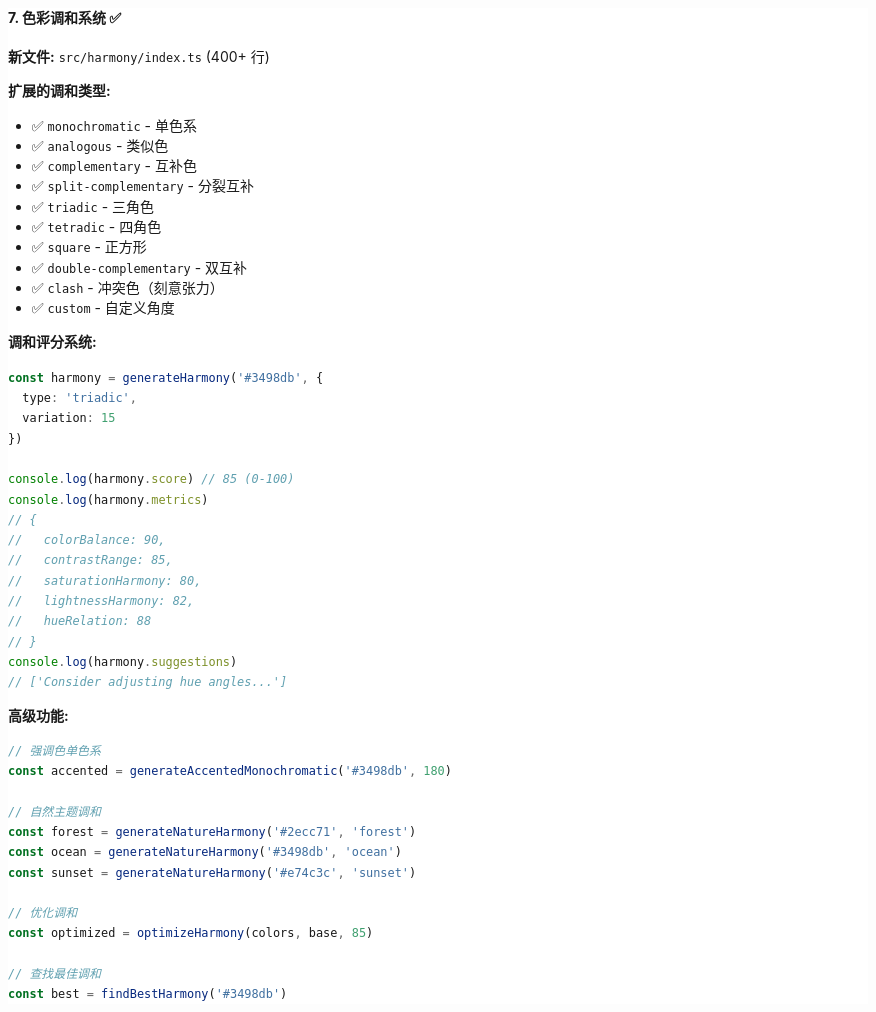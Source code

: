 #### 7. 色彩调和系统 ✅

**新文件:** `src/harmony/index.ts` (400+ 行)

**扩展的调和类型:**

- ✅ `monochromatic` - 单色系
- ✅ `analogous` - 类似色
- ✅ `complementary` - 互补色
- ✅ `split-complementary` - 分裂互补
- ✅ `triadic` - 三角色
- ✅ `tetradic` - 四角色
- ✅ `square` - 正方形
- ✅ `double-complementary` - 双互补
- ✅ `clash` - 冲突色（刻意张力）
- ✅ `custom` - 自定义角度

**调和评分系统:**

```typescript
const harmony = generateHarmony('#3498db', {
  type: 'triadic',
  variation: 15
})

console.log(harmony.score) // 85 (0-100)
console.log(harmony.metrics)
// {
//   colorBalance: 90,
//   contrastRange: 85,
//   saturationHarmony: 80,
//   lightnessHarmony: 82,
//   hueRelation: 88
// }
console.log(harmony.suggestions)
// ['Consider adjusting hue angles...']
```

**高级功能:**

```typescript
// 强调色单色系
const accented = generateAccentedMonochromatic('#3498db', 180)

// 自然主题调和
const forest = generateNatureHarmony('#2ecc71', 'forest')
const ocean = generateNatureHarmony('#3498db', 'ocean')
const sunset = generateNatureHarmony('#e74c3c', 'sunset')

// 优化调和
const optimized = optimizeHarmony(colors, base, 85)

// 查找最佳调和
const best = findBestHarmony('#3498db')
```
